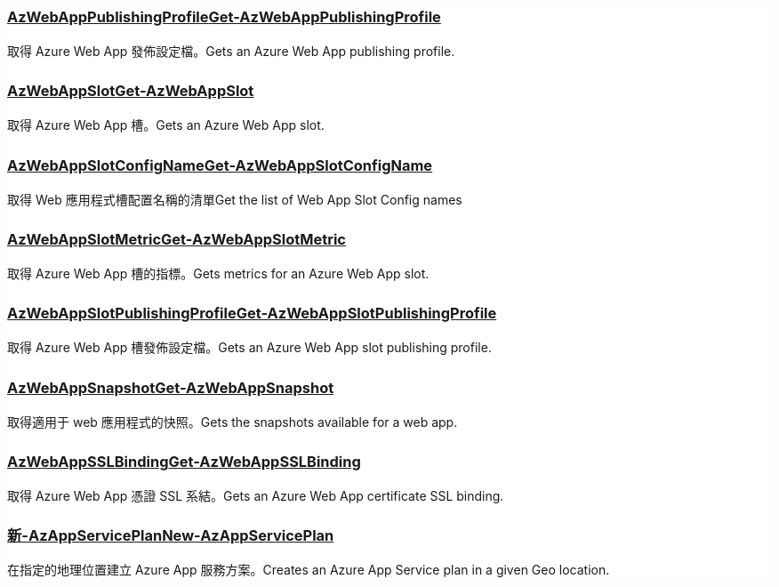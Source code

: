 ### [<span data-ttu-id="87e9d-124">AzWebAppPublishingProfile</span><span class="sxs-lookup"><span data-stu-id="87e9d-124">Get-AzWebAppPublishingProfile</span></span>](Get-AzWebAppPublishingProfile.md)
<span data-ttu-id="87e9d-125">取得 Azure Web App 發佈設定檔。</span><span class="sxs-lookup"><span data-stu-id="87e9d-125">Gets an Azure Web App publishing profile.</span></span>

### [<span data-ttu-id="87e9d-126">AzWebAppSlot</span><span class="sxs-lookup"><span data-stu-id="87e9d-126">Get-AzWebAppSlot</span></span>](Get-AzWebAppSlot.md)
<span data-ttu-id="87e9d-127">取得 Azure Web App 槽。</span><span class="sxs-lookup"><span data-stu-id="87e9d-127">Gets an Azure Web App slot.</span></span>

### [<span data-ttu-id="87e9d-128">AzWebAppSlotConfigName</span><span class="sxs-lookup"><span data-stu-id="87e9d-128">Get-AzWebAppSlotConfigName</span></span>](Get-AzWebAppSlotConfigName.md)
<span data-ttu-id="87e9d-129">取得 Web 應用程式槽配置名稱的清單</span><span class="sxs-lookup"><span data-stu-id="87e9d-129">Get the list of Web App Slot Config names</span></span>

### [<span data-ttu-id="87e9d-130">AzWebAppSlotMetric</span><span class="sxs-lookup"><span data-stu-id="87e9d-130">Get-AzWebAppSlotMetric</span></span>](Get-AzWebAppSlotMetric.md)
<span data-ttu-id="87e9d-131">取得 Azure Web App 槽的指標。</span><span class="sxs-lookup"><span data-stu-id="87e9d-131">Gets metrics for an Azure Web App slot.</span></span>

### [<span data-ttu-id="87e9d-132">AzWebAppSlotPublishingProfile</span><span class="sxs-lookup"><span data-stu-id="87e9d-132">Get-AzWebAppSlotPublishingProfile</span></span>](Get-AzWebAppSlotPublishingProfile.md)
<span data-ttu-id="87e9d-133">取得 Azure Web App 槽發佈設定檔。</span><span class="sxs-lookup"><span data-stu-id="87e9d-133">Gets an Azure Web App slot publishing profile.</span></span>

### [<span data-ttu-id="87e9d-134">AzWebAppSnapshot</span><span class="sxs-lookup"><span data-stu-id="87e9d-134">Get-AzWebAppSnapshot</span></span>](Get-AzWebAppSnapshot.md)
<span data-ttu-id="87e9d-135">取得適用于 web 應用程式的快照。</span><span class="sxs-lookup"><span data-stu-id="87e9d-135">Gets the snapshots available for a web app.</span></span>

### [<span data-ttu-id="87e9d-136">AzWebAppSSLBinding</span><span class="sxs-lookup"><span data-stu-id="87e9d-136">Get-AzWebAppSSLBinding</span></span>](Get-AzWebAppSSLBinding.md)
<span data-ttu-id="87e9d-137">取得 Azure Web App 憑證 SSL 系結。</span><span class="sxs-lookup"><span data-stu-id="87e9d-137">Gets an Azure Web App certificate SSL binding.</span></span>

### [<span data-ttu-id="87e9d-138">新-AzAppServicePlan</span><span class="sxs-lookup"><span data-stu-id="87e9d-138">New-AzAppServicePlan</span></span>](New-AzAppServicePlan.md)
<span data-ttu-id="87e9d-139">在指定的地理位置建立 Azure App 服務方案。</span><span class="sxs-lookup"><span data-stu-id="87e9d-139">Creates an Azure App Service plan in a given Geo location.</span></span>
